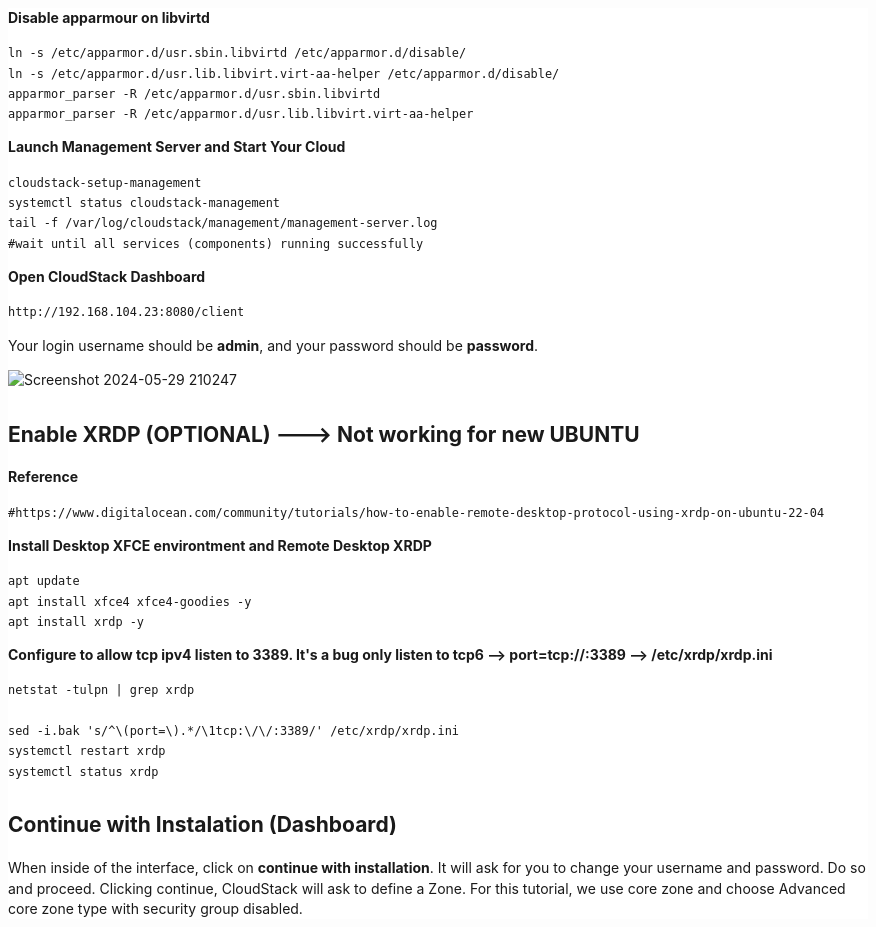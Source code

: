 __Disable apparmour on libvirtd__
```
ln -s /etc/apparmor.d/usr.sbin.libvirtd /etc/apparmor.d/disable/
ln -s /etc/apparmor.d/usr.lib.libvirt.virt-aa-helper /etc/apparmor.d/disable/
apparmor_parser -R /etc/apparmor.d/usr.sbin.libvirtd
apparmor_parser -R /etc/apparmor.d/usr.lib.libvirt.virt-aa-helper
```

__Launch Management Server and Start Your Cloud__
```
cloudstack-setup-management
systemctl status cloudstack-management
tail -f /var/log/cloudstack/management/management-server.log
#wait until all services (components) running successfully
```

__Open CloudStack Dashboard__
```
http://192.168.104.23:8080/client
```
Your login username should be __admin__, and your password should be __password__.

![Screenshot 2024-05-29 210247](https://github.com/frrp16/apachecloudstack/assets/87307467/52866c37-fd48-4115-b71f-1c0bee5c96eb)


## Enable XRDP (OPTIONAL) ---> Not working for new UBUNTU
__Reference__
```
#https://www.digitalocean.com/community/tutorials/how-to-enable-remote-desktop-protocol-using-xrdp-on-ubuntu-22-04
```

__Install Desktop XFCE environtment and Remote Desktop XRDP__
```
apt update
apt install xfce4 xfce4-goodies -y
apt install xrdp -y
```

__Configure to allow tcp ipv4 listen to 3389. It's a bug only listen to tcp6 --> port=tcp://:3389 --> /etc/xrdp/xrdp.ini__
```
netstat -tulpn | grep xrdp

sed -i.bak 's/^\(port=\).*/\1tcp:\/\/:3389/' /etc/xrdp/xrdp.ini
systemctl restart xrdp
systemctl status xrdp
```

## Continue with Instalation (Dashboard)
When inside of the interface, click on __continue with installation__. It will ask for you to change your username and password. Do so and proceed. 
Clicking continue, CloudStack will ask to define a Zone. For this tutorial, we use core zone and choose Advanced core zone type with security group disabled.
